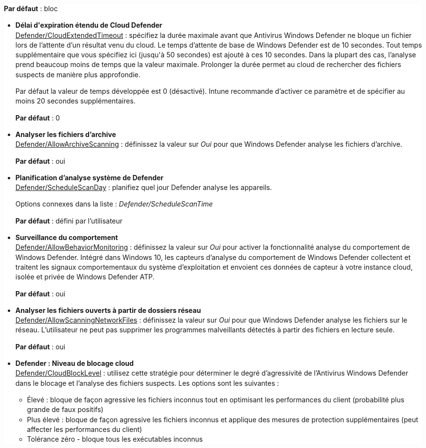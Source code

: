   **Par défaut** : bloc

- **Délai d'expiration étendu de Cloud Defender**  
  [Defender/CloudExtendedTimeout](https://docs.microsoft.com/windows/client-management/mdm/policy-csp-defender#defender-cloudextendedtimeout) : spécifiez la durée maximale avant que Antivirus Windows Defender ne bloque un fichier lors de l’attente d’un résultat venu du cloud. Le temps d’attente de base de Windows Defender est de 10 secondes. Tout temps supplémentaire que vous spécifiez ici (jusqu'à 50 secondes) est ajouté à ces 10 secondes. Dans la plupart des cas, l’analyse prend beaucoup moins de temps que la valeur maximale. Prolonger la durée permet au cloud de rechercher des fichiers suspects de manière plus approfondie.  

  Par défaut la valeur de temps développée est 0 (désactivé). Intune recommande d’activer ce paramètre et de spécifier au moins 20 secondes supplémentaires.  
 
  **Par défaut** : 0

- **Analyser les fichiers d’archive**  
  [Defender/AllowArchiveScanning](https://docs.microsoft.com/windows/client-management/mdm/policy-csp-defender#defender-allowarchivescanning) : définissez la valeur sur *Oui*  pour que Windows Defender analyse les fichiers d’archive.  

  **Par défaut** : oui

- **Planification d’analyse système de Defender**  
  [Defender/ScheduleScanDay](https://docs.microsoft.com/windows/client-management/mdm/policy-csp-defender#defender-schedulescanday) : planifiez quel jour Defender analyse les appareils. 
 
  Options connexes dans la liste : *Defender/ScheduleScanTime*

  **Par défaut** : défini par l’utilisateur

- **Surveillance du comportement**  
  [Defender/AllowBehaviorMonitoring](https://docs.microsoft.com/windows/client-management/mdm/policy-csp-defender#defender-allowbehaviormonitoring) : définissez la valeur sur *Oui* pour activer la fonctionnalité analyse du comportement de Windows Defender. Intégré dans Windows 10, les capteurs d’analyse du comportement de Windows Defender collectent et traitent les signaux comportementaux du système d’exploitation et envoient ces données de capteur à votre instance cloud, isolée et privée de Windows Defender ATP.  

  **Par défaut** : oui

- **Analyser les fichiers ouverts à partir de dossiers réseau**  
  [Defender/AllowScanningNetworkFiles](https://docs.microsoft.com/windows/client-management/mdm/policy-csp-defender#defender-allowscanningnetworkfiles) : définissez la valeur sur *Oui* pour que Windows Defender analyse les fichiers sur le réseau. L’utilisateur ne peut pas supprimer les programmes malveillants détectés à partir des fichiers en lecture seule.  

  **Par défaut** : oui

- **Defender : Niveau de blocage cloud**  
  [Defender/CloudBlockLevel](https://docs.microsoft.com/windows/client-management/mdm/policy-csp-defender#defender-cloudblocklevel) : utilisez cette stratégie pour déterminer le degré d’agressivité de l’Antivirus Windows Defender dans le blocage et l’analyse des fichiers suspects. Les options sont les suivantes :

  - Élevé : bloque de façon agressive les fichiers inconnus tout en optimisant les performances du client (probabilité plus grande de faux positifs)
  - Plus élevé : bloque de façon agressive les fichiers inconnus et applique des mesures de protection supplémentaires (peut affecter les performances du client)
  - Tolérance zéro - bloque tous les exécutables inconnus
